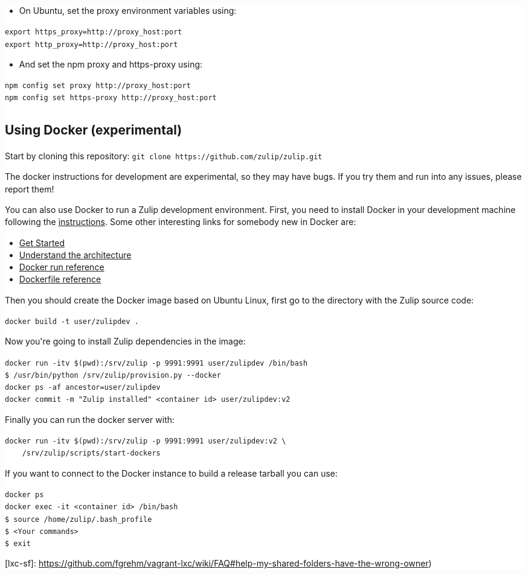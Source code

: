 - On Ubuntu, set the proxy environment variables using:
 ```
 export https_proxy=http://proxy_host:port
 export http_proxy=http://proxy_host:port
 ```

- And set the npm proxy and https-proxy using:
 ```
 npm config set proxy http://proxy_host:port
 npm config set https-proxy http://proxy_host:port
 ```

Using Docker (experimental)
---------------------------
Start by cloning this repository: `git clone
https://github.com/zulip/zulip.git`

The docker instructions for development are experimental, so they may
have bugs.  If you try them and run into any issues, please report
them!

You can also use Docker to run a Zulip development environment.
First, you need to install Docker in your development machine
following the [instructions][docker-install].  Some other interesting
links for somebody new in Docker are:

* [Get Started](https://docs.docker.com/linux/started/)
* [Understand the architecture](https://docs.docker.com/engine/introduction/understanding-docker/)
* [Docker run reference](https://docs.docker.com/engine/reference/run/)
* [Dockerfile reference](https://docs.docker.com/engine/reference/builder/)

[docker-install]: https://docs.docker.com/engine/installation/

Then you should create the Docker image based on Ubuntu Linux, first
go to the directory with the Zulip source code:

```
docker build -t user/zulipdev .
```

Now you're going to install Zulip dependencies in the image:

```
docker run -itv $(pwd):/srv/zulip -p 9991:9991 user/zulipdev /bin/bash
$ /usr/bin/python /srv/zulip/provision.py --docker
docker ps -af ancestor=user/zulipdev
docker commit -m "Zulip installed" <container id> user/zulipdev:v2
```

Finally you can run the docker server with:

```
docker run -itv $(pwd):/srv/zulip -p 9991:9991 user/zulipdev:v2 \
    /srv/zulip/scripts/start-dockers
```

If you want to connect to the Docker instance to build a release
tarball you can use:

```
docker ps
docker exec -it <container id> /bin/bash
$ source /home/zulip/.bash_profile
$ <Your commands>
$ exit
```


[cygwin-dl]: http://cygwin.com/
[vagrant-dl]: https://www.vagrantup.com/downloads.html
[vagrant-lxc]: https://github.com/fgrehm/vagrant-lxc
[vbox-dl]: https://www.virtualbox.org/wiki/Downloads
[avoiding-sudo]: https://github.com/fgrehm/vagrant-lxc#avoiding-sudo-passwords
[using-dev]: #using-the-development-environment
[django-runserver]: https://docs.djangoproject.com/en/1.8/ref/django-admin/#runserver-port-or-address-port
[new-feature-tutorial]: http://zulip.readthedocs.io/en/latest/new-feature-tutorial.html
[testing-docs]: http://zulip.readthedocs.io/en/latest/testing.html
[tdocs]: http://zulip.readthedocs.io/en/latest/testing.html
[lxc-sf]: https://github.com/fgrehm/vagrant-lxc/wiki/FAQ#help-my-shared-folders-have-the-wrong-owner)
